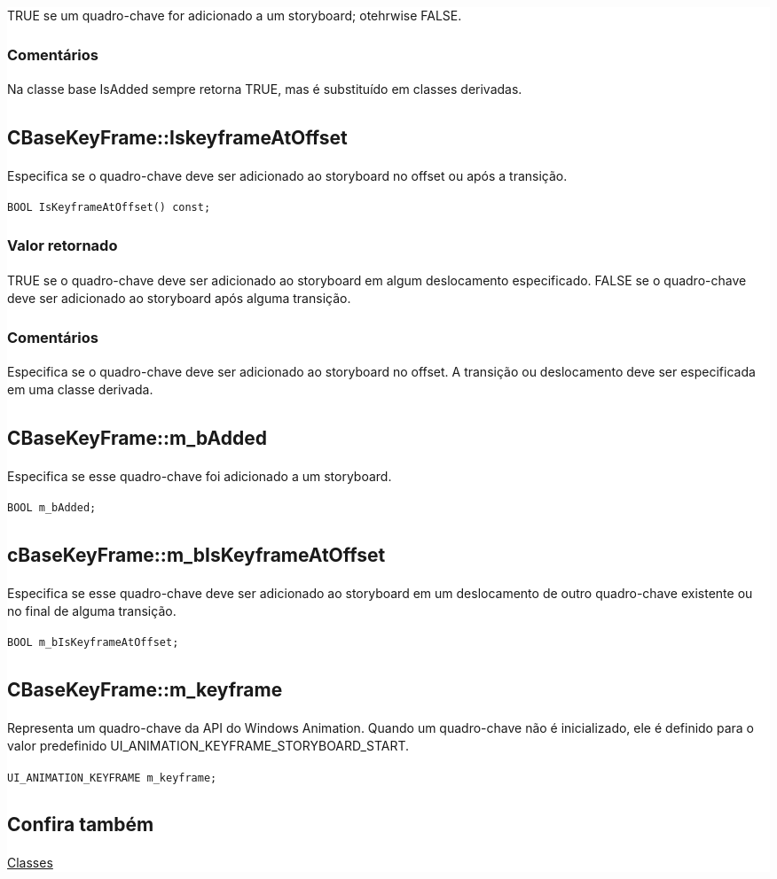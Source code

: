 TRUE se um quadro-chave for adicionado a um storyboard; otehrwise FALSE.

### <a name="remarks"></a>Comentários

Na classe base IsAdded sempre retorna TRUE, mas é substituído em classes derivadas.

## <a name="cbasekeyframeiskeyframeatoffset"></a><a name="iskeyframeatoffset"></a>CBaseKeyFrame::IskeyframeAtOffset

Especifica se o quadro-chave deve ser adicionado ao storyboard no offset ou após a transição.

```
BOOL IsKeyframeAtOffset() const;
```

### <a name="return-value"></a>Valor retornado

TRUE se o quadro-chave deve ser adicionado ao storyboard em algum deslocamento especificado. FALSE se o quadro-chave deve ser adicionado ao storyboard após alguma transição.

### <a name="remarks"></a>Comentários

Especifica se o quadro-chave deve ser adicionado ao storyboard no offset. A transição ou deslocamento deve ser especificada em uma classe derivada.

## <a name="cbasekeyframem_badded"></a><a name="m_badded"></a>CBaseKeyFrame::m_bAdded

Especifica se esse quadro-chave foi adicionado a um storyboard.

```
BOOL m_bAdded;
```

## <a name="cbasekeyframem_biskeyframeatoffset"></a><a name="m_biskeyframeatoffset"></a>cBaseKeyFrame::m_bIsKeyframeAtOffset

Especifica se esse quadro-chave deve ser adicionado ao storyboard em um deslocamento de outro quadro-chave existente ou no final de alguma transição.

```
BOOL m_bIsKeyframeAtOffset;
```

## <a name="cbasekeyframem_keyframe"></a><a name="m_keyframe"></a>CBaseKeyFrame::m_keyframe

Representa um quadro-chave da API do Windows Animation. Quando um quadro-chave não é inicializado, ele é definido para o valor predefinido UI_ANIMATION_KEYFRAME_STORYBOARD_START.

```
UI_ANIMATION_KEYFRAME m_keyframe;
```

## <a name="see-also"></a>Confira também

[Classes](../../mfc/reference/mfc-classes.md)
